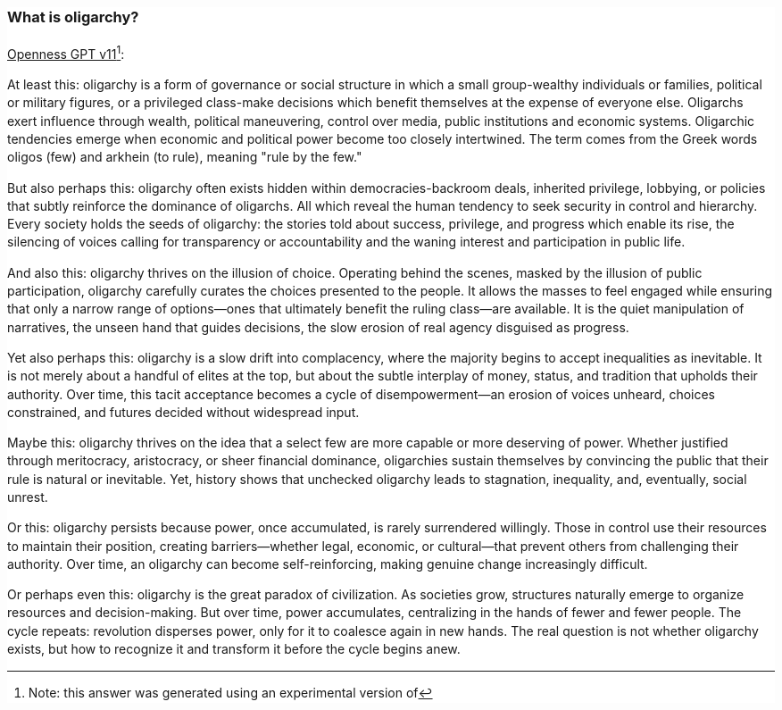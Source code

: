### What is oligarchy?

[Openness GPT v11](../../../README.md#openness-gpt-v11)[^1]:

At least this: oligarchy is a form of governance or social structure in which a
small group-wealthy individuals or families, political or military figures, or a
privileged class-make decisions which benefit themselves at the expense of
everyone else. Oligarchs exert influence through wealth, political maneuvering,
control over media, public institutions and economic systems. Oligarchic
tendencies emerge when economic and political power become too closely
intertwined. The term comes from the Greek words oligos (few) and arkhein (to
rule), meaning "rule by the few."

But also perhaps this: oligarchy often exists hidden within democracies-backroom
deals, inherited privilege, lobbying, or policies that subtly reinforce the
dominance of oligarchs. All which reveal the human tendency to seek security in
control and hierarchy. Every society holds the seeds of oligarchy: the stories
told about success, privilege, and progress which enable its rise, the silencing
of voices calling for transparency or accountability and the waning interest and
participation in public life.

And also this: oligarchy thrives on the illusion of choice. Operating behind the
scenes, masked by the illusion of public participation, oligarchy carefully
curates the choices presented to the people. It allows the masses to feel
engaged while ensuring that only a narrow range of options—ones that ultimately
benefit the ruling class—are available. It is the quiet manipulation of
narratives, the unseen hand that guides decisions, the slow erosion of real
agency disguised as progress.

Yet also perhaps this: oligarchy is a slow drift into complacency, where the
majority begins to accept inequalities as inevitable. It is not merely about a
handful of elites at the top, but about the subtle interplay of money, status,
and tradition that upholds their authority. Over time, this tacit acceptance
becomes a cycle of disempowerment—an erosion of voices unheard, choices
constrained, and futures decided without widespread input.

Maybe this: oligarchy thrives on the idea that a select few are more capable or
more deserving of power. Whether justified through meritocracy, aristocracy, or
sheer financial dominance, oligarchies sustain themselves by convincing the
public that their rule is natural or inevitable. Yet, history shows that
unchecked oligarchy leads to stagnation, inequality, and, eventually, social
unrest.

Or this: oligarchy persists because power, once accumulated, is rarely
surrendered willingly. Those in control use their resources to maintain their
position, creating barriers—whether legal, economic, or cultural—that prevent
others from challenging their authority. Over time, an oligarchy can become
self-reinforcing, making genuine change increasingly difficult.

Or perhaps even this: oligarchy is the great paradox of civilization. As
societies grow, structures naturally emerge to organize resources and
decision-making. But over time, power accumulates, centralizing in the hands of
fewer and fewer people. The cycle repeats: revolution disperses power, only for
it to coalesce again in new hands. The real question is not whether oligarchy
exists, but how to recognize it and transform it before the cycle begins anew.


[^1]: Note: this answer was generated using an experimental version of